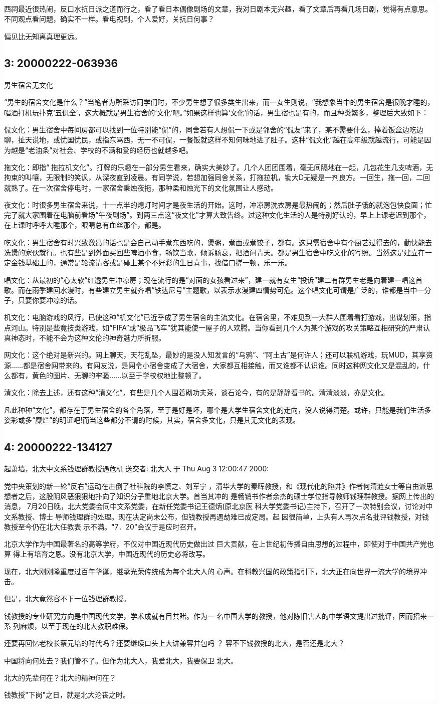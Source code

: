 西祠最近很热闹，反口水抗日派之道而行之，看了看日本偶像剧场的文章，我对日剧本无兴趣，看了文章后再看几场日剧，觉得有点意思。不同观点看问题，确实不一样。看电视剧，个人爱好，关抗日何事？

偏见比无知离真理更远。

## 3: 20000222-063936

男生宿舍无文化

“男生的宿舍文化是什么？”当笔者为所采访同学们时，不少男生想了很多类生出来，而一女生则说，“我想象当中的男生宿舍是很晚才睡的，唱酒打机玩扑克‘五俱全’，这大概就是男生宿舍的‘文化’吧。”如果这样也算‘文化’的话，男生宿也是有的，而且种类繁多，整理后大致如下：

侃文化：男生宿舍中每间房都可以找到一位特别能“侃”的，同舍若有人想侃一下或是邻舍的“侃友”来了，某不需要什么，捧着饭盒边吃边聊，扯天说地，或忧国忧民，或指东骂西，无一不可侃，一餐饭就这样不知何味地进了肚子。这种“侃文化”越在高年级就越流行，可能是因为越是“老油条”对社会、学校的不满和爱的经历也就越多吧。

拖文化：即指“ 拖拉机文化”。打牌的乐趣在一部分男生看来，确实大美妙了。几个人团团围着，毫无间隔地在一起，几包花生几支啤酒，无拘束的叫嚷，无限制的笑讽，从深夜直到凌晨。有同学说，若想加强同舍关系，打拖拉机，锄大D无疑是一剂良方。一回生，拖一回，二回就熟了。在一次宿舍停电时，一家宿舍秉烛夜拖，那种柔和烛光下的文化氛围让人感动。

夜文化：时很多男生宿舍来说，十一点半的熄灯时间才是夜生活的开始。这时，冲凉房洗衣房是最热闹的；然后肚子饿的就泡包快食面；忙完了就大家围着在电脑前看场“午夜剧场”。到两三点这“夜文化”才算大致告终。过这种文化生活的人是特别好认的，早上上课老迟到那个，在上课时呼呼大睡那个，眼睛总有血丝那个，都是。

吃文化：男生宿舍有时兴致激昂的话也是会自己动手煮东西吃的，煲粥，煮面或煮饺子，都有。这只需宿舍中有个厨艺过得去的，勤快能去洗煲的家伙就行。也有些是到外面买回些啤酒小食，畅饮当歌，倾诉肠衰，把酒问青天。都是男生宿舍中吃文化的写照。当然这是建立在一定金钱基础上的，通常是轮流请客或是碰上某个不好彩的生日喜事，找借口搓一顿，乐一乐。

唱文化：从最初的“心太软”红透男生冲凉房；现在流行的是“对面的女孩看过来”，建一就有女生“投诉”建二有群男生老是向着建一唱这首歌。而在雨季建回水漫时，有些建立男生就齐唱“铁达尼号”主题歌，以表示水漫建四情势可危。这个唱文化可谓是广泛的，谁都是当中一分子，只要你要冲凉的话。

机文化：电脑游戏的风行，已使这种“机文化”已近乎成了男生宿舍的主流文化。在宿舍里，不难见到一大群人围着看打游戏，出谋划策，指点河山。特别是些竟技类游戏，如“FIFA”或“极品飞车”犹其能使一屋子的人欢腾。当你看到几个人为某个游戏的攻关策略互相研究的严肃认真神态时，不能不会为这种文伦的神奇魅力所折服。

网文化：这个绝对是新兴的。网上聊天，天花乱坠，最妙的是没人知发言的“乌鸦”、“阿土古”是何许人；还可以联机游戏，玩MUD，其享资源……都是宿舍网带来的。有网友说，是网令小宿舍变成了大宿舍，大家都互相接触，而又谁都不认识谁。同时这种网文化又是混乱的，什么都有，黄色的图片、无聊的牢骚……以至于学校权地比整顿了。

清文化：除去上述，还有这种“清文化”，有些是几个人围着砌功夫茶，谈石论今，有的是静静看书的。清清淡淡，亦是文化。

凡此种种“文化”，都存在于男生宿舍的各个角落，至于是好是坏，哪个是大学生宿舍文化的走向，没人说得清楚。或许，只能是我们生活多姿彩或多“糜烂”的明证吧!而当这些都分不请的时候，其实，宿舍多文化，只是其无文化的表现。

## 4: 20000222-134127

起萧墙，北大中文系钱理群教授遇危机 送交者: 北大人 于 Thu Aug 3 12:00:47 2000:

党中央策划的新一轮“反右”运动在击倒了社科院的李慎之、刘军宁 ，清华大学的秦晖教授，和《现代化的陷井》作者何清涟女士等自由派思 想者之后，这股阴风恶狠狠地扑向了知识分子重地北京大学。首当其冲的 是畅销书作者余杰的硕士学位指导教师钱理群教授。据网上传出的消息， 7月20日晚，北大党委会同中文系党委，在新任党委书记王德炳(原北京医 科大学党委书记)主持下，召开了一次特别会议，讨论对中文系教授、博士 导师钱理群的处理。现在决定尚未公布，但钱教授再遇劫难已成定局。起 因很简单，上头有人再次点名批评钱教授，对钱教授至今仍在北大任教表 示不满。"7．20"会议于是应时召开。

北京大学作为中国最著名的高等学府，不仅对中国近现代历史做出过 巨大贡献，在上世纪初传播自由思想的过程中，即使对于中国共产党也算 得上有培育之恩。没有北京大学，中国近现代的历史必将改写。

现在，北大刚刚隆重度过百年华诞，继承光荣传统成为每个北大人的 心声。在科教兴国的政策指引下，北大正在向世界一流大学的境界冲击。

但是，北大竟然容不下一位钱理群教授。 

钱教授的专业研究方向是中国现代文学，学术成就有目共睹。作为一 名中国大学的教授，他对陈旧害人的中学语文提出过批评，因而招来一系 列麻烦，以至于现在的北大教职难保。 

还要再回忆老校长蔡元培的时代吗？还要继续口头上大讲兼容并包吗 ？ 容不下钱教授的北大，是否还是北大？ 

中国将向何处去？我们管不了。但作为北大人，我爱北大，我要保卫 北大。 

北大的先辈何在？北大的精神何在？ 

钱教授"下岗"之日，就是北大沦丧之时。 
